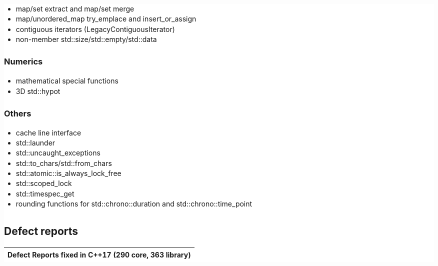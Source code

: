 - map/set extract and map/set merge
- map/unordered_map try_emplace and insert_or_assign
- contiguous iterators (LegacyContiguousIterator)
- non-member std::size/std::empty/std::data

### Numerics

- mathematical special functions
- 3D std::hypot

### Others

- cache line interface
- std::launder
- std::uncaught_exceptions
- std::to_chars/std::from_chars
- std::atomic<T>::is_always_lock_free
- std::scoped_lock
- std::timespec_get
- rounding functions for std::chrono::duration and std::chrono::time_point

## Defect reports

| Defect Reports fixed in C++17 (290 core, 363 library) |
| --- |